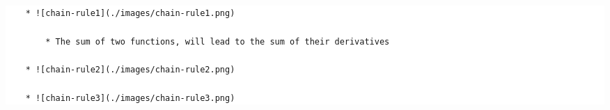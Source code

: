         * ![chain-rule1](./images/chain-rule1.png)

            * The sum of two functions, will lead to the sum of their derivatives 
        
        * ![chain-rule2](./images/chain-rule2.png)

        * ![chain-rule3](./images/chain-rule3.png)
